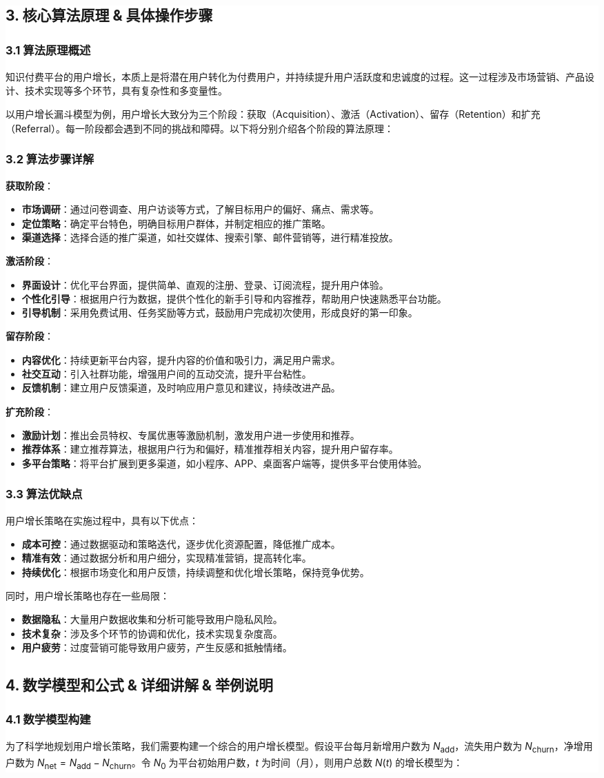 ## 3. 核心算法原理 & 具体操作步骤
### 3.1 算法原理概述

知识付费平台的用户增长，本质上是将潜在用户转化为付费用户，并持续提升用户活跃度和忠诚度的过程。这一过程涉及市场营销、产品设计、技术实现等多个环节，具有复杂性和多变量性。

以用户增长漏斗模型为例，用户增长大致分为三个阶段：获取（Acquisition）、激活（Activation）、留存（Retention）和扩充（Referral）。每一阶段都会遇到不同的挑战和障碍。以下将分别介绍各个阶段的算法原理：

### 3.2 算法步骤详解

**获取阶段**：

- **市场调研**：通过问卷调查、用户访谈等方式，了解目标用户的偏好、痛点、需求等。
- **定位策略**：确定平台特色，明确目标用户群体，并制定相应的推广策略。
- **渠道选择**：选择合适的推广渠道，如社交媒体、搜索引擎、邮件营销等，进行精准投放。

**激活阶段**：

- **界面设计**：优化平台界面，提供简单、直观的注册、登录、订阅流程，提升用户体验。
- **个性化引导**：根据用户行为数据，提供个性化的新手引导和内容推荐，帮助用户快速熟悉平台功能。
- **引导机制**：采用免费试用、任务奖励等方式，鼓励用户完成初次使用，形成良好的第一印象。

**留存阶段**：

- **内容优化**：持续更新平台内容，提升内容的价值和吸引力，满足用户需求。
- **社交互动**：引入社群功能，增强用户间的互动交流，提升平台粘性。
- **反馈机制**：建立用户反馈渠道，及时响应用户意见和建议，持续改进产品。

**扩充阶段**：

- **激励计划**：推出会员特权、专属优惠等激励机制，激发用户进一步使用和推荐。
- **推荐体系**：建立推荐算法，根据用户行为和偏好，精准推荐相关内容，提升用户留存率。
- **多平台策略**：将平台扩展到更多渠道，如小程序、APP、桌面客户端等，提供多平台使用体验。

### 3.3 算法优缺点

用户增长策略在实施过程中，具有以下优点：

- **成本可控**：通过数据驱动和策略迭代，逐步优化资源配置，降低推广成本。
- **精准有效**：通过数据分析和用户细分，实现精准营销，提高转化率。
- **持续优化**：根据市场变化和用户反馈，持续调整和优化增长策略，保持竞争优势。

同时，用户增长策略也存在一些局限：

- **数据隐私**：大量用户数据收集和分析可能导致用户隐私风险。
- **技术复杂**：涉及多个环节的协调和优化，技术实现复杂度高。
- **用户疲劳**：过度营销可能导致用户疲劳，产生反感和抵触情绪。

## 4. 数学模型和公式 & 详细讲解 & 举例说明

### 4.1 数学模型构建

为了科学地规划用户增长策略，我们需要构建一个综合的用户增长模型。假设平台每月新增用户数为 $N_{\text{add}}$，流失用户数为 $N_{\text{churn}}$，净增用户数为 $N_{\text{net}} = N_{\text{add}} - N_{\text{churn}}$。令 $N_0$ 为平台初始用户数，$t$ 为时间（月），则用户总数 $N(t)$ 的增长模型为：
